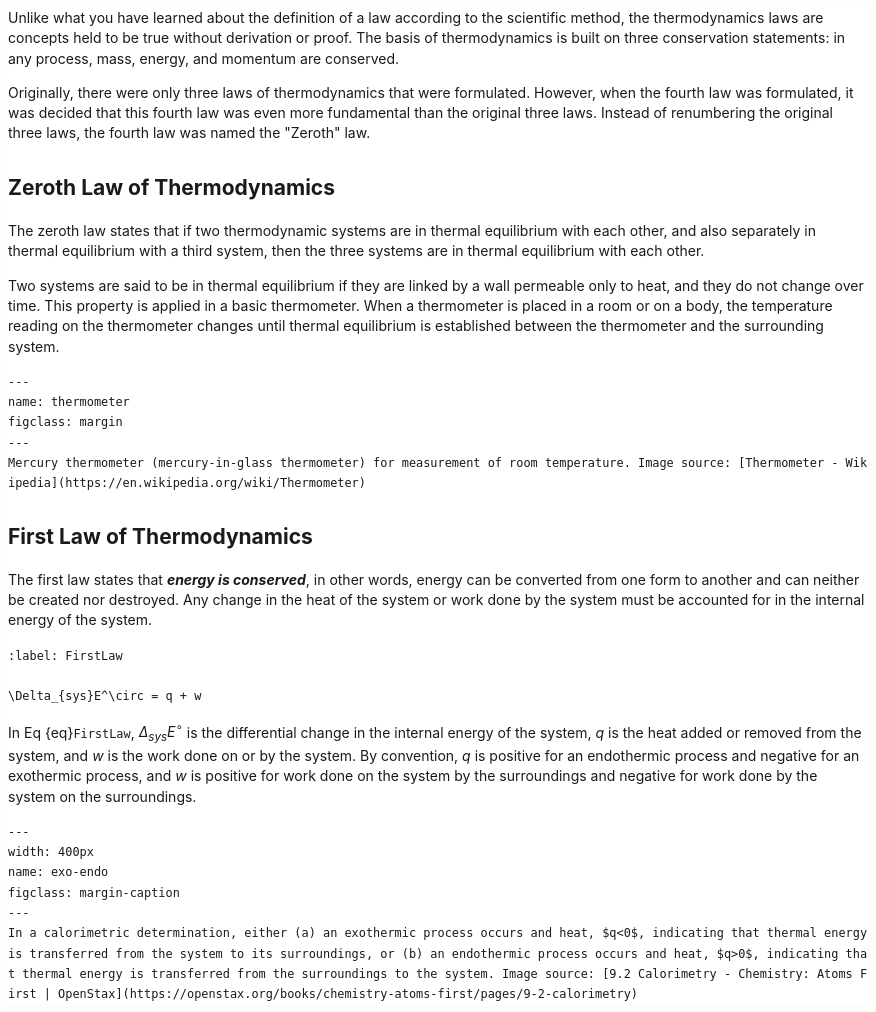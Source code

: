 Unlike what you have learned about the definition of a law according to the scientific method, the thermodynamics laws are concepts held to be true without derivation or proof. The basis of thermodynamics is built on three conservation statements: in any process, mass, energy, and momentum are conserved.

Originally, there were only three laws of thermodynamics that were formulated.  However, when the fourth law was formulated, it was decided that this fourth law was even more fundamental than the original three laws. Instead of renumbering the original three laws, the fourth law was named the "Zeroth" law.

## Zeroth Law of Thermodynamics

The zeroth law states that if two thermodynamic systems are in thermal equilibrium with each other, and also separately in thermal equilibrium with a third system, then the three systems are in thermal equilibrium with each other. 

Two systems are said to be in thermal equilibrium if they are linked by a wall permeable only to heat, and they do not change over time. This property is applied in a basic thermometer.  When a thermometer is placed in a room or on a body, the temperature reading on the thermometer changes until thermal equilibrium is established between the thermometer and the surrounding system.

```{figure} https://upload.wikimedia.org/wikipedia/commons/thumb/5/57/Mercury_Thermometer.jpg/220px-Mercury_Thermometer.jpg
---
name: thermometer
figclass: margin
---
Mercury thermometer (mercury-in-glass thermometer) for measurement of room temperature. Image source: [Thermometer - Wikipedia](https://en.wikipedia.org/wiki/Thermometer)
```

## First Law of Thermodynamics

The first law states that ***energy is conserved***, in other words, energy can be converted from one form to another and can neither be created nor destroyed. Any change in the heat of the system or work done by the system must be accounted for in the internal energy of the system. 

```{math}
:label: FirstLaw

\Delta_{sys}E^\circ = q + w
```

In Eq {eq}`FirstLaw`, $\Delta_{sys}E^\circ$ is the differential change in the internal energy of the system, $q$ is the heat added or removed from the system, and $w$ is the work done on or by the system. By convention, $q$ is positive for an endothermic process and negative for an exothermic process, and $w$ is positive for work done on the system by the surroundings and negative for work done by the system on the surroundings.

```{figure} https://openstax.org/apps/archive/20221109.213337/resources/68b9d7102438342c6cf948437ecbe44f09267984
---
width: 400px
name: exo-endo
figclass: margin-caption
---
In a calorimetric determination, either (a) an exothermic process occurs and heat, $q<0$, indicating that thermal energy is transferred from the system to its surroundings, or (b) an endothermic process occurs and heat, $q>0$, indicating that thermal energy is transferred from the surroundings to the system. Image source: [9.2 Calorimetry - Chemistry: Atoms First | OpenStax](https://openstax.org/books/chemistry-atoms-first/pages/9-2-calorimetry)
```
